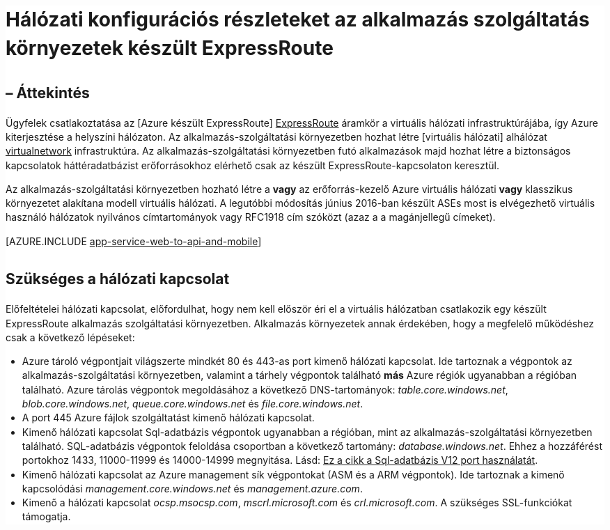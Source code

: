 <properties 
    pageTitle="Hálózati konfigurációs részleteket a Express továbbítására" 
    description="Hálózati konfiguráció adatai futó alkalmazás környezetek egy virtuális hálózatok egy készült ExpressRoute áramkör csatlakozik." 
    services="app-service" 
    documentationCenter="" 
    authors="stefsch" 
    manager="nirma" 
    editor=""/>

<tags 
    ms.service="app-service" 
    ms.workload="na" 
    ms.tgt_pltfrm="na" 
    ms.devlang="na" 
    ms.topic="article" 
    ms.date="10/14/2016" 
    ms.author="stefsch"/>   

# <a name="network-configuration-details-for-app-service-environments-with-expressroute"></a>Hálózati konfigurációs részleteket az alkalmazás szolgáltatás környezetek készült ExpressRoute 

## <a name="overview"></a>– Áttekintés ##
Ügyfelek csatlakoztatása az [Azure készült ExpressRoute] [ ExpressRoute] áramkör a virtuális hálózati infrastruktúrájába, így Azure kiterjesztése a helyszíni hálózaton.  Az alkalmazás-szolgáltatási környezetben hozhat létre [virtuális hálózati] alhálózat[ virtualnetwork] infrastruktúra.  Az alkalmazás-szolgáltatási környezetben futó alkalmazások majd hozhat létre a biztonságos kapcsolatok háttéradatbázist erőforrásokhoz elérhető csak az készült ExpressRoute-kapcsolaton keresztül.  

Az alkalmazás-szolgáltatási környezetben hozható létre a **vagy** az erőforrás-kezelő Azure virtuális hálózati **vagy** klasszikus környezetet alakítana modell virtuális hálózati.  A legutóbbi módosítás június 2016-ban készült ASEs most is elvégezhető virtuális használó hálózatok nyilvános címtartományok vagy RFC1918 cím szóközt (azaz a a magánjellegű címeket). 

[AZURE.INCLUDE [app-service-web-to-api-and-mobile](../../includes/app-service-web-to-api-and-mobile.md)] 

## <a name="required-network-connectivity"></a>Szükséges a hálózati kapcsolat ##
Előfeltételei hálózati kapcsolat, előfordulhat, hogy nem kell először éri el a virtuális hálózatban csatlakozik egy készült ExpressRoute alkalmazás szolgáltatási környezetben.  Alkalmazás környezetek annak érdekében, hogy a megfelelő működéshez csak a következő lépéseket:


-  Azure tároló végpontjait világszerte mindkét 80 és 443-as port kimenő hálózati kapcsolat.  Ide tartoznak a végpontok az alkalmazás-szolgáltatási környezetben, valamint a tárhely végpontok található **más** Azure régiók ugyanabban a régióban található.  Azure tárolás végpontok megoldásához a következő DNS-tartományok: *table.core.windows.net*, *blob.core.windows.net*, *queue.core.windows.net* és *file.core.windows.net*.  
-  A port 445 Azure fájlok szolgáltatást kimenő hálózati kapcsolat.
-  Kimenő hálózati kapcsolat Sql-adatbázis végpontok ugyanabban a régióban, mint az alkalmazás-szolgáltatási környezetben található.  SQL-adatbázis végpontok feloldása csoportban a következő tartomány: *database.windows.net*.  Ehhez a hozzáférést portokhoz 1433, 11000-11999 és 14000-14999 megnyitása.  Lásd: [Ez a cikk a Sql-adatbázis V12 port használatát](../sql-database/sql-database-develop-direct-route-ports-adonet-v12.md).
-  Kimenő hálózati kapcsolat az Azure management sík végpontokat (ASM és a ARM végpontok).  Ide tartoznak a kimenő kapcsolódási *management.core.windows.net* és *management.azure.com*. 
-  Kimenő a hálózati kapcsolat *ocsp.msocsp.com*, *mscrl.microsoft.com* és *crl.microsoft.com*.  A szükséges SSL-funkciókat támogatja.

[virtualnetwork]: http://azure.microsoft.com/services/virtual-network/
[ExpressRoute]: http://azure.microsoft.com/services/expressroute/
[requiredports]: http://azure.microsoft.com/documentation/articles/app-service-app-service-environment-control-inbound-traffic/
[NetworkSecurityGroups]: http://azure.microsoft.com/documentation/articles/virtual-networks-nsg/
[UDROverview]: http://azure.microsoft.com/documentation/articles/virtual-networks-udr-overview/
[UDRHowTo]: http://azure.microsoft.com/documentation/articles/virtual-networks-udr-how-to/
[HowToCreateAnAppServiceEnvironment]: http://azure.microsoft.com/documentation/articles/app-service-web-how-to-create-an-app-service-environment/
[AzureDownloads]: http://azure.microsoft.com/en-us/downloads/ 
[DownloadCenterAddressRanges]: http://www.microsoft.com/download/details.aspx?id=41653  
[NetworkSecurityGroups]: https://azure.microsoft.com/documentation/articles/virtual-networks-nsg/
[AzureAppService]: http://azure.microsoft.com/documentation/articles/app-service-value-prop-what-is/
[IntroToAppServiceEnvironment]:  http://azure.microsoft.com/documentation/articles/app-service-app-service-environment-intro/
[NewPortal]:  https://portal.azure.com